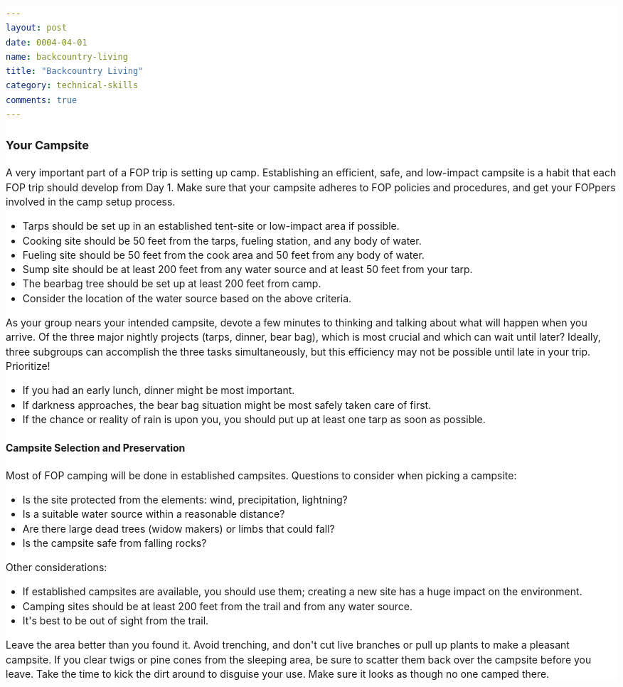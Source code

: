 ```yaml
---
layout: post
date: 0004-04-01
name: backcountry-living
title: "Backcountry Living"
category: technical-skills
comments: true
---
```


### Your Campsite

A very important part of a FOP trip is setting up camp. Establishing an efficient, safe, and low-impact campsite is a habit that each FOP trip should develop from Day 1. Make sure that your campsite adheres to FOP policies and procedures, and get your FOPpers involved in the camp setup process.

- Tarps should be set up in an established tent-site or low-impact area if possible.
- Cooking site should be 50 feet from the tarps, fueling station, and any body of water.
- Fueling site should be 50 feet from the cook area and 50 feet from any body of water.
- Sump site should be at least 200 feet from any water source and at least 50 feet from your tarp.
- The bearbag tree should be set up at least 200 feet from camp.
- Consider the location of the water source based on the above criteria.

As your group nears your intended campsite, devote a few minutes to thinking and talking about what will happen when you arrive. Of the three major nightly projects (tarps, dinner, bear bag), which is most crucial and which can wait until later? Ideally, three subgroups can accomplish the three tasks simultaneously, but this efficiency may not be possible until late in your trip. Prioritize!

- If you had an early lunch, dinner might be most important.
- If darkness approaches, the bear bag situation might be most safely taken care of first.
- If the chance or reality of rain is upon you, you should put up at least one tarp as soon as possible.

#### Campsite Selection and Preservation

Most of FOP camping will be done in established campsites. Questions to consider when picking a campsite:

- Is the site protected from the elements: wind, precipitation, lightning?
- Is a suitable water source within a reasonable distance?
- Are there large dead trees (widow makers) or limbs that could fall?
- Is the campsite safe from falling rocks?

Other considerations:

- If established campsites are available, you should use them; creating a new site has a huge impact on the environment.
- Camping sites should be at least 200 feet from the trail and from any water source.
- It's best to be out of sight from the trail.

Leave the area better than you found it. Avoid trenching, and don't cut live branches or pull up plants to make a pleasant campsite. If you clear twigs or pine cones from the sleeping area, be sure to scatter them back over the campsite before you leave. Take the time to kick the dirt around to disguise your use. Make sure it looks as though no one camped there.
